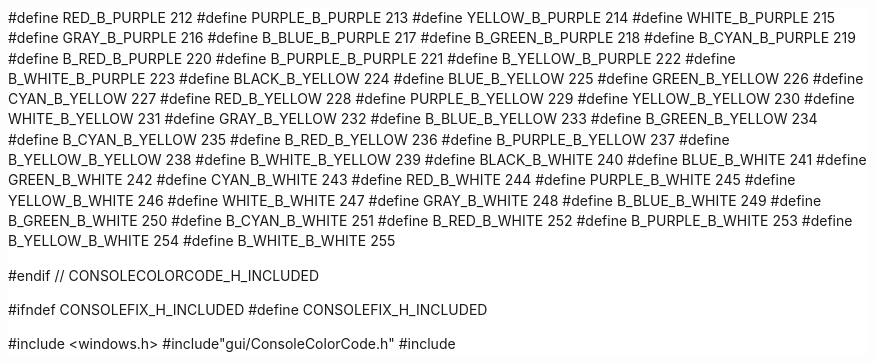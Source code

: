 #define RED_B_PURPLE	212
#define PURPLE_B_PURPLE	213
#define YELLOW_B_PURPLE	214
#define WHITE_B_PURPLE	215
#define GRAY_B_PURPLE	216
#define B_BLUE_B_PURPLE	217
#define B_GREEN_B_PURPLE 218
#define B_CYAN_B_PURPLE	219
#define B_RED_B_PURPLE	220
#define B_PURPLE_B_PURPLE 221
#define B_YELLOW_B_PURPLE 222
#define B_WHITE_B_PURPLE 223
#define BLACK_B_YELLOW	224
#define BLUE_B_YELLOW	225
#define GREEN_B_YELLOW	226
#define CYAN_B_YELLOW	227
#define RED_B_YELLOW	228
#define PURPLE_B_YELLOW	229
#define YELLOW_B_YELLOW	230
#define WHITE_B_YELLOW	231
#define GRAY_B_YELLOW	232
#define B_BLUE_B_YELLOW	233
#define B_GREEN_B_YELLOW 234
#define B_CYAN_B_YELLOW	235
#define B_RED_B_YELLOW	236
#define B_PURPLE_B_YELLOW 237
#define B_YELLOW_B_YELLOW 238
#define B_WHITE_B_YELLOW 239
#define BLACK_B_WHITE	240
#define BLUE_B_WHITE	241
#define GREEN_B_WHITE	242
#define CYAN_B_WHITE	243
#define RED_B_WHITE		244
#define PURPLE_B_WHITE	245
#define YELLOW_B_WHITE	246
#define WHITE_B_WHITE	247
#define GRAY_B_WHITE	248
#define B_BLUE_B_WHITE	249
#define B_GREEN_B_WHITE	250
#define B_CYAN_B_WHITE	251
#define B_RED_B_WHITE	252
#define B_PURPLE_B_WHITE 253
#define B_YELLOW_B_WHITE 254
#define B_WHITE_B_WHITE 255

#endif // CONSOLECOLORCODE_H_INCLUDED

#ifndef CONSOLEFIX_H_INCLUDED
#define CONSOLEFIX_H_INCLUDED

#include <windows.h>
#include"gui/ConsoleColorCode.h"
#include<iostream>

